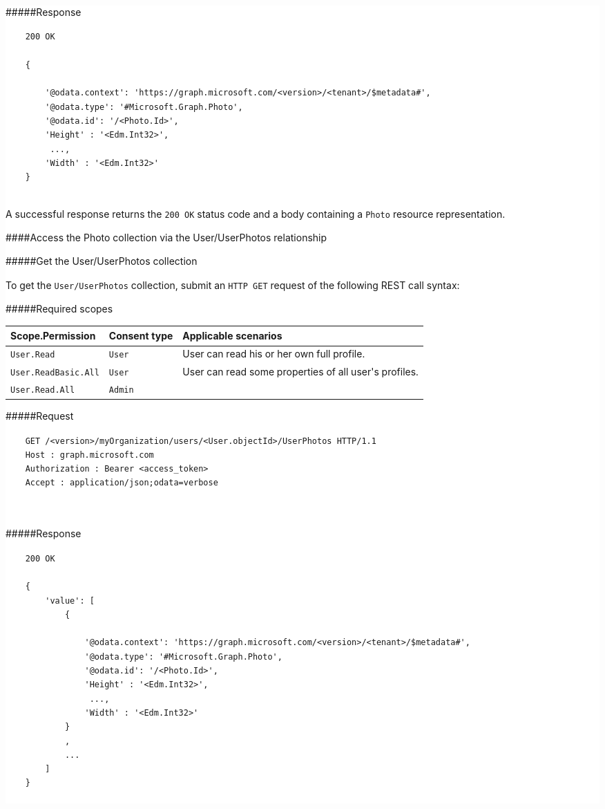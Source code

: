 #####Response

```
	200 OK
	
	{
	
		'@odata.context': 'https://graph.microsoft.com/<version>/<tenant>/$metadata#',
		'@odata.type': '#Microsoft.Graph.Photo',
		'@odata.id': '/<Photo.Id>',
		'Height' : '<Edm.Int32>',
		 ...,
		'Width' : '<Edm.Int32>'
	}
	
```

A successful response returns the `200 OK` status code and a body containing a `Photo` resource representation. 

####Access the Photo collection via the User/UserPhotos relationship

#####Get the User/UserPhotos collection

To get the `User/UserPhotos` collection, submit an `HTTP GET` request of the following REST call syntax: 

#####Required scopes

| Scope.Permission | Consent type | Applicable scenarios | 
| :-- | :-- | :-- | 
| `User.Read` | `User` | User can read his or her own full profile. | 
| `User.ReadBasic.All` | `User` | User can read some properties of all user's profiles. | 
| `User.Read.All` | `Admin` |  | 
#####Request

```
	GET /<version>/myOrganization/users/<User.objectId>/UserPhotos HTTP/1.1
	Host : graph.microsoft.com
	Authorization : Bearer <access_token>
	Accept : application/json;odata=verbose
	
	
```

#####Response

```
	200 OK
	
	{
		'value': [
			{
			
				'@odata.context': 'https://graph.microsoft.com/<version>/<tenant>/$metadata#',
				'@odata.type': '#Microsoft.Graph.Photo',
				'@odata.id': '/<Photo.Id>',
				'Height' : '<Edm.Int32>',
				 ...,
				'Width' : '<Edm.Int32>'
			}
			,
			...
		]
	}
	
```
